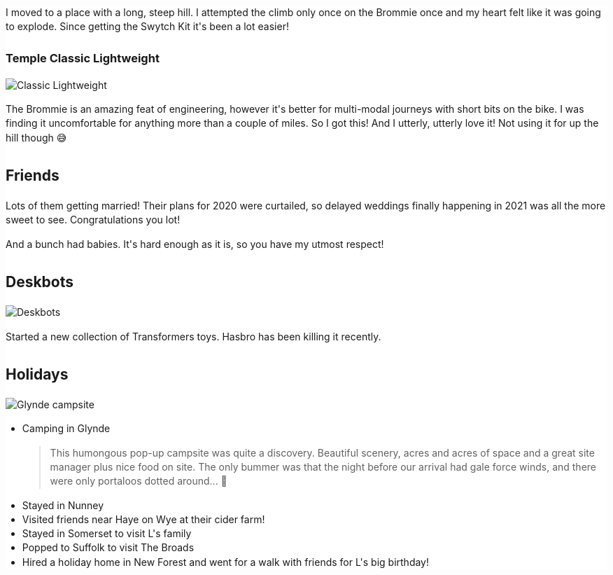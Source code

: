 I moved to a place with a long, steep hill. I attempted the climb only once on the Brommie once and my heart felt like it was going to explode. Since getting the Swytch Kit it's been a lot easier!


### Temple Classic Lightweight

![Classic Lightweight](/img/2021/classic.avif)

The Brommie is an amazing feat of engineering, however it's better for multi-modal journeys with short bits on the bike. I was finding it uncomfortable for anything more than a couple of miles. So I got this! And I utterly, utterly love it! Not using it for up the hill though 😅


## Friends

Lots of them getting married! Their plans for 2020 were curtailed, so delayed weddings finally happening in 2021 was all the more sweet to see. Congratulations you lot!

And a bunch had babies. It's hard enough as it is, so you have my utmost respect!

## Deskbots

![Deskbots](/img/2021/deskbots.avif)

Started a new collection of Transformers toys. Hasbro has been killing it recently.


## Holidays

![Glynde campsite](/img/2021/glynde.avif)

* Camping in Glynde
	> This humongous pop-up campsite was quite a discovery. Beautiful scenery, acres and acres of space and a great site manager plus nice food on site. The only bummer was that the night before our arrival had gale force winds, and there were only portaloos dotted around... 🤢
* Stayed in Nunney
* Visited friends near Haye on Wye at their cider farm!
* Stayed in Somerset to visit L's family
* Popped to Suffolk to visit The Broads
* Hired a holiday home in New Forest and went for a walk with friends for L's big birthday!

